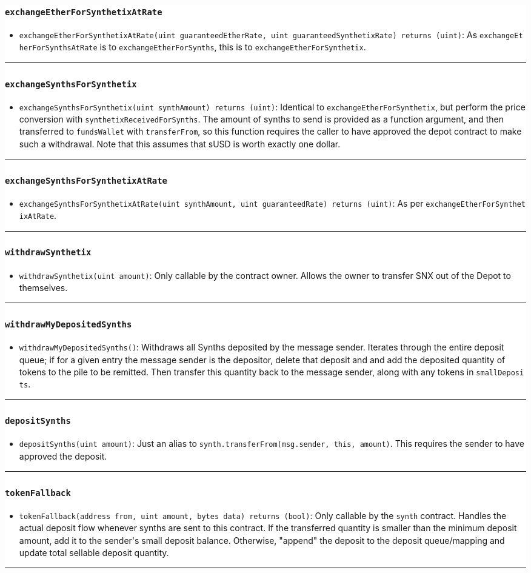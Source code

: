 
### `exchangeEtherForSynthetixAtRate`

- `exchangeEtherForSynthetixAtRate(uint guaranteedEtherRate, uint guaranteedSynthetixRate) returns (uint)`: As `exchangeEtherForSynthsAtRate` is to `exchangeEtherForSynths`, this is to `exchangeEtherForSynthetix`.

---

### `exchangeSynthsForSynthetix`

- `exchangeSynthsForSynthetix(uint synthAmount) returns (uint)`: Identical to `exchangeEtherForSynthetix`, but perform the price conversion with `synthetixReceivedForSynths`. The amount of synths to send is provided as a function argument, and then transferred to `fundsWallet` with `transferFrom`, so this function requires the caller to have approved the depot contract to make such a withdrawal. Note that this assumes that sUSD is worth exactly one dollar.

---

### `exchangeSynthsForSynthetixAtRate`

- `exchangeSynthsForSynthetixAtRate(uint synthAmount, uint guaranteedRate) returns (uint)`: As per `exchangeEtherForSynthetixAtRate`.

---

### `withdrawSynthetix`

- `withdrawSynthetix(uint amount)`: Only callable by the contract owner. Allows the owner to transfer SNX out of the Depot to themselves.

---

### `withdrawMyDepositedSynths`

- `withdrawMyDepositedSynths()`: Withdraws all Synths deposited by the message sender. Iterates through the entire deposit queue; if for a given entry the message sender is the depositor, delete that deposit and and add the deposited quantity of tokens to the pile to be remitted. Then transfer this quantity back to the message sender, along with any tokens in `smallDeposits`.

---

### `depositSynths`

- `depositSynths(uint amount)`: Just an alias to `synth.transferFrom(msg.sender, this, amount)`. This requires the sender to have approved the deposit.

---

### `tokenFallback`

- `tokenFallback(address from, uint amount, bytes data) returns (bool)`: Only callable by the `synth` contract. Handles the actual deposit flow whenever synths are sent to this contract. If the transferred quantity is smaller than the minimum deposit amount, add it to the sender's small deposit balance. Otherwise, "append" the deposit to the deposit queue/mapping and update total sellable deposit quantity.

---